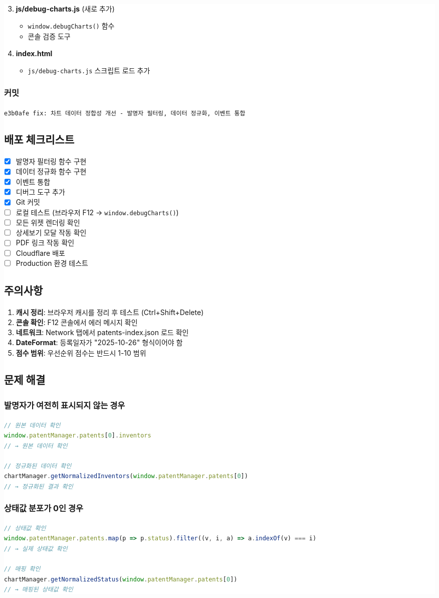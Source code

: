 3. **js/debug-charts.js** (새로 추가)
   - `window.debugCharts()` 함수
   - 콘솔 검증 도구

4. **index.html**
   - `js/debug-charts.js` 스크립트 로드 추가

### 커밋
```
e3b0afe fix: 차트 데이터 정합성 개선 - 발명자 필터링, 데이터 정규화, 이벤트 통합
```

## 배포 체크리스트

- [x] 발명자 필터링 함수 구현
- [x] 데이터 정규화 함수 구현
- [x] 이벤트 통합
- [x] 디버그 도구 추가
- [x] Git 커밋
- [ ] 로컬 테스트 (브라우저 F12 → `window.debugCharts()`)
- [ ] 모든 위젯 렌더링 확인
- [ ] 상세보기 모달 작동 확인
- [ ] PDF 링크 작동 확인
- [ ] Cloudflare 배포
- [ ] Production 환경 테스트

## 주의사항

1. **캐시 정리**: 브라우저 캐시를 정리 후 테스트 (Ctrl+Shift+Delete)
2. **콘솔 확인**: F12 콘솔에서 에러 메시지 확인
3. **네트워크**: Network 탭에서 patents-index.json 로드 확인
4. **DateFormat**: 등록일자가 "2025-10-26" 형식이어야 함
5. **점수 범위**: 우선순위 점수는 반드시 1-10 범위

## 문제 해결

### 발명자가 여전히 표시되지 않는 경우
```javascript
// 원본 데이터 확인
window.patentManager.patents[0].inventors
// → 원본 데이터 확인

// 정규화된 데이터 확인
chartManager.getNormalizedInventors(window.patentManager.patents[0])
// → 정규화된 결과 확인
```

### 상태값 분포가 0인 경우
```javascript
// 상태값 확인
window.patentManager.patents.map(p => p.status).filter((v, i, a) => a.indexOf(v) === i)
// → 실제 상태값 확인

// 매핑 확인
chartManager.getNormalizedStatus(window.patentManager.patents[0])
// → 매핑된 상태값 확인
```
